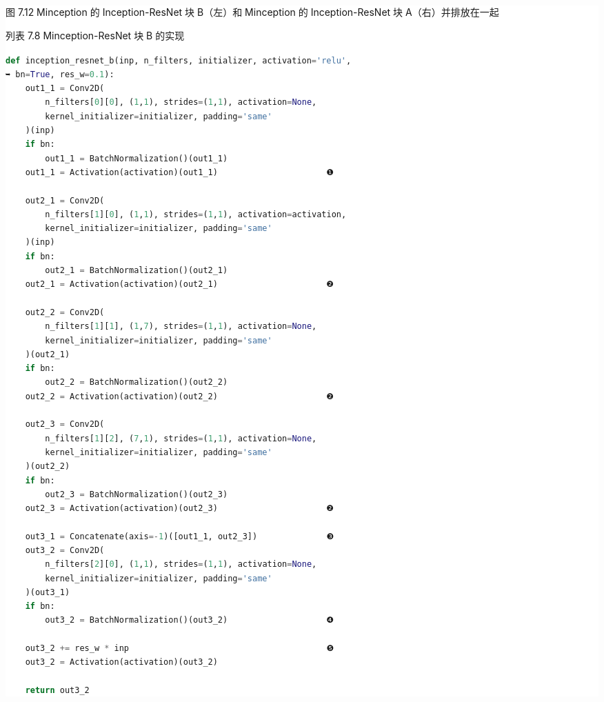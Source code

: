 图 7.12 Minception 的 Inception-ResNet 块 B（左）和 Minception 的 Inception-ResNet 块 A（右）并排放在一起

列表 7.8 Minception-ResNet 块 B 的实现

```py
def inception_resnet_b(inp, n_filters, initializer, activation='relu', 
➥ bn=True, res_w=0.1):
    out1_1 = Conv2D(
        n_filters[0][0], (1,1), strides=(1,1), activation=None, 
        kernel_initializer=initializer, padding='same'
    )(inp)
    if bn:
        out1_1 = BatchNormalization()(out1_1) 
    out1_1 = Activation(activation)(out1_1)                      ❶

    out2_1 = Conv2D(
        n_filters[1][0], (1,1), strides=(1,1), activation=activation, 
        kernel_initializer=initializer, padding='same'
    )(inp)
    if bn:
        out2_1 = BatchNormalization()(out2_1)
    out2_1 = Activation(activation)(out2_1)                      ❷

    out2_2 = Conv2D(
        n_filters[1][1], (1,7), strides=(1,1), activation=None, 
        kernel_initializer=initializer, padding='same'
    )(out2_1)
    if bn:
        out2_2 = BatchNormalization()(out2_2)
    out2_2 = Activation(activation)(out2_2)                      ❷

    out2_3 = Conv2D(
        n_filters[1][2], (7,1), strides=(1,1), activation=None, 
        kernel_initializer=initializer, padding='same'
    )(out2_2)
    if bn:
        out2_3 = BatchNormalization()(out2_3)
    out2_3 = Activation(activation)(out2_3)                      ❷

    out3_1 = Concatenate(axis=-1)([out1_1, out2_3])              ❸
    out3_2 = Conv2D(
        n_filters[2][0], (1,1), strides=(1,1), activation=None, 
        kernel_initializer=initializer, padding='same'
    )(out3_1)
    if bn:
        out3_2 = BatchNormalization()(out3_2)                    ❹

    out3_2 += res_w * inp                                        ❺
    out3_2 = Activation(activation)(out3_2)

    return out3_2
```
